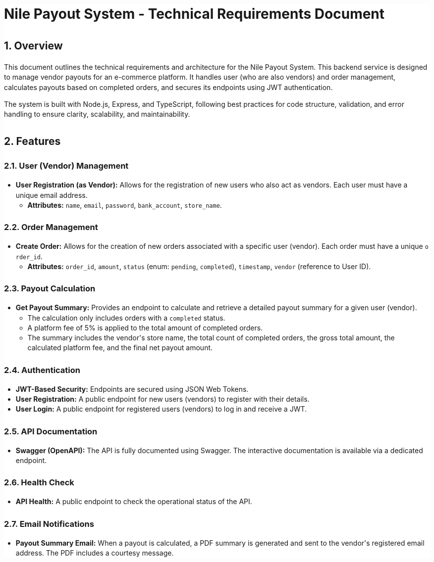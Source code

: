 # Nile Payout System - Technical Requirements Document

## 1. Overview

This document outlines the technical requirements and architecture for the Nile Payout System. This backend service is designed to manage vendor payouts for an e-commerce platform. It handles user (who are also vendors) and order management, calculates payouts based on completed orders, and secures its endpoints using JWT authentication.

The system is built with Node.js, Express, and TypeScript, following best practices for code structure, validation, and error handling to ensure clarity, scalability, and maintainability.

## 2. Features

### 2.1. User (Vendor) Management
- **User Registration (as Vendor):** Allows for the registration of new users who also act as vendors. Each user must have a unique email address.
  - **Attributes:** `name`, `email`, `password`, `bank_account`, `store_name`.

### 2.2. Order Management
- **Create Order:** Allows for the creation of new orders associated with a specific user (vendor). Each order must have a unique `order_id`.
  - **Attributes:** `order_id`, `amount`, `status` (enum: `pending`, `completed`), `timestamp`, `vendor` (reference to User ID).

### 2.3. Payout Calculation
- **Get Payout Summary:** Provides an endpoint to calculate and retrieve a detailed payout summary for a given user (vendor).
  - The calculation only includes orders with a `completed` status.
  - A platform fee of 5% is applied to the total amount of completed orders.
  - The summary includes the vendor's store name, the total count of completed orders, the gross total amount, the calculated platform fee, and the final net payout amount.

### 2.4. Authentication
- **JWT-Based Security:** Endpoints are secured using JSON Web Tokens.
- **User Registration:** A public endpoint for new users (vendors) to register with their details.
- **User Login:** A public endpoint for registered users (vendors) to log in and receive a JWT.

### 2.5. API Documentation
- **Swagger (OpenAPI):** The API is fully documented using Swagger. The interactive documentation is available via a dedicated endpoint.

### 2.6. Health Check
- **API Health:** A public endpoint to check the operational status of the API.

### 2.7. Email Notifications
- **Payout Summary Email:** When a payout is calculated, a PDF summary is generated and sent to the vendor's registered email address. The PDF includes a courtesy message.
